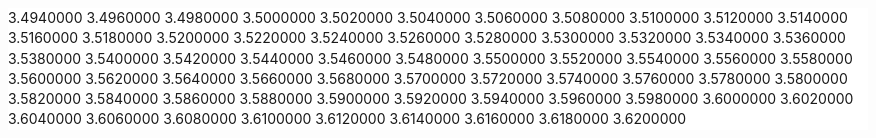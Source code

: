   3.4940000
  3.4960000
  3.4980000
  3.5000000
  3.5020000
  3.5040000
  3.5060000
  3.5080000
  3.5100000
  3.5120000
  3.5140000
  3.5160000
  3.5180000
  3.5200000
  3.5220000
  3.5240000
  3.5260000
  3.5280000
  3.5300000
  3.5320000
  3.5340000
  3.5360000
  3.5380000
  3.5400000
  3.5420000
  3.5440000
  3.5460000
  3.5480000
  3.5500000
  3.5520000
  3.5540000
  3.5560000
  3.5580000
  3.5600000
  3.5620000
  3.5640000
  3.5660000
  3.5680000
  3.5700000
  3.5720000
  3.5740000
  3.5760000
  3.5780000
  3.5800000
  3.5820000
  3.5840000
  3.5860000
  3.5880000
  3.5900000
  3.5920000
  3.5940000
  3.5960000
  3.5980000
  3.6000000
  3.6020000
  3.6040000
  3.6060000
  3.6080000
  3.6100000
  3.6120000
  3.6140000
  3.6160000
  3.6180000
  3.6200000
